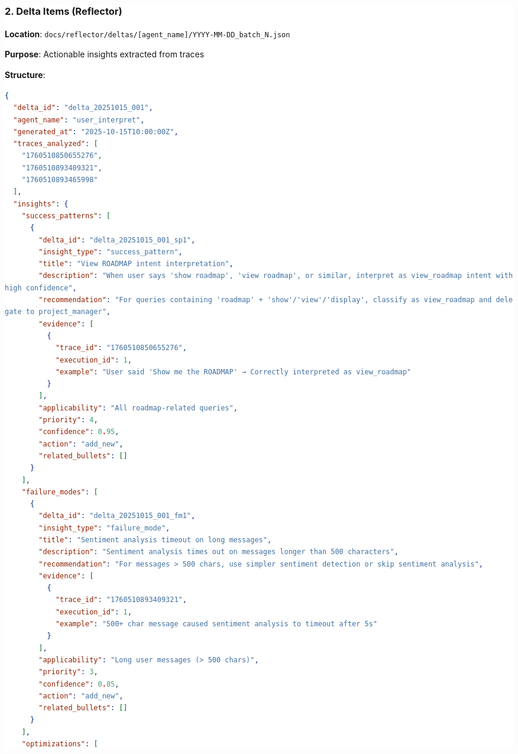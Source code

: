 ### 2. Delta Items (Reflector)

**Location**: `docs/reflector/deltas/[agent_name]/YYYY-MM-DD_batch_N.json`

**Purpose**: Actionable insights extracted from traces

**Structure**:
```json
{
  "delta_id": "delta_20251015_001",
  "agent_name": "user_interpret",
  "generated_at": "2025-10-15T10:00:00Z",
  "traces_analyzed": [
    "1760510850655276",
    "1760510893409321",
    "1760510893465998"
  ],
  "insights": {
    "success_patterns": [
      {
        "delta_id": "delta_20251015_001_sp1",
        "insight_type": "success_pattern",
        "title": "View ROADMAP intent interpretation",
        "description": "When user says 'show roadmap', 'view roadmap', or similar, interpret as view_roadmap intent with high confidence",
        "recommendation": "For queries containing 'roadmap' + 'show'/'view'/'display', classify as view_roadmap and delegate to project_manager",
        "evidence": [
          {
            "trace_id": "1760510850655276",
            "execution_id": 1,
            "example": "User said 'Show me the ROADMAP' → Correctly interpreted as view_roadmap"
          }
        ],
        "applicability": "All roadmap-related queries",
        "priority": 4,
        "confidence": 0.95,
        "action": "add_new",
        "related_bullets": []
      }
    ],
    "failure_modes": [
      {
        "delta_id": "delta_20251015_001_fm1",
        "insight_type": "failure_mode",
        "title": "Sentiment analysis timeout on long messages",
        "description": "Sentiment analysis times out on messages longer than 500 characters",
        "recommendation": "For messages > 500 chars, use simpler sentiment detection or skip sentiment analysis",
        "evidence": [
          {
            "trace_id": "1760510893409321",
            "execution_id": 1,
            "example": "500+ char message caused sentiment analysis to timeout after 5s"
          }
        ],
        "applicability": "Long user messages (> 500 chars)",
        "priority": 3,
        "confidence": 0.85,
        "action": "add_new",
        "related_bullets": []
      }
    ],
    "optimizations": [
```